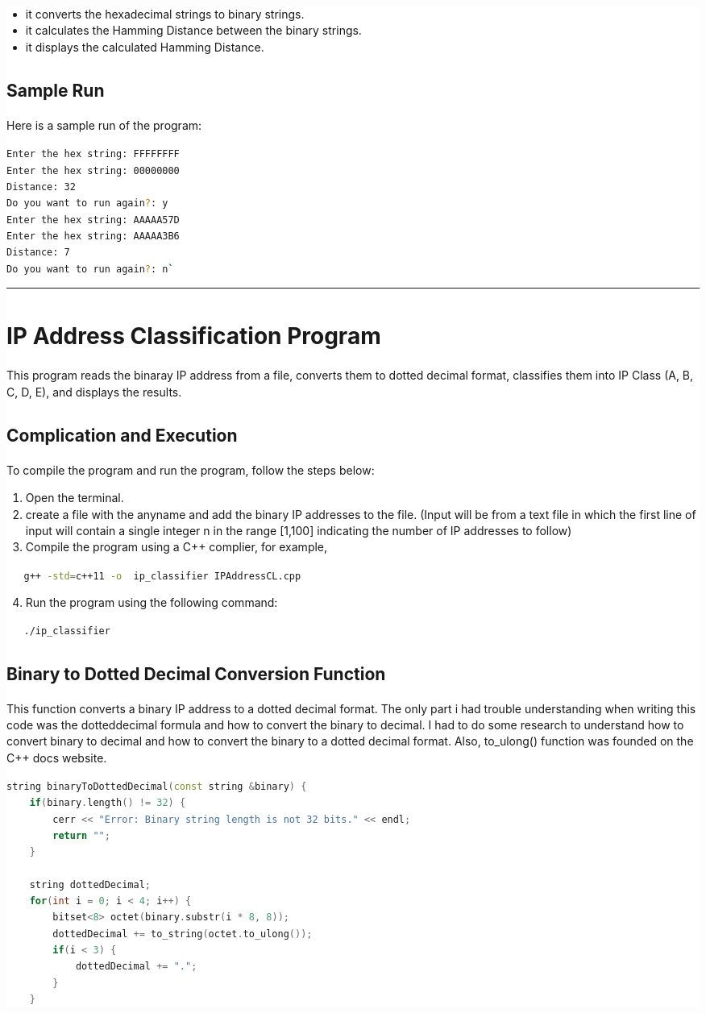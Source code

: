 - it converts the hexadecimal strings to binary strings.
- it calculates the Hamming Distance between the binary strings.
- it displays the calculated Hamming Distance.

## Sample Run
Here is a sample run of the program:

```sh
Enter the hex string: FFFFFFFF
Enter the hex string: 00000000
Distance: 32
Do you want to run again?: y
Enter the hex string: AAAAA57D
Enter the hex string: AAAAA3B6
Distance: 7
Do you want to run again?: n`
```

---

# IP Address Classification Program

This program reads the binaray IP address from a file, converts them to dotted decimal format, classifies them into IP Class (A, B, C, D, E), and displays the results.

## Complication and Execution
To compile the program and run the program, follow the steps below:
1. Open the terminal.
2. create a file with the anyname and add the binary IP addresses to the file. (Input will be from a text file in which the first line of input will contain a single integer n in the range [1,100] indicating the number of IP addresses to follow)
3. Compile the program using a C++ complier, for example,

```sh
   g++ -std=c++11 -o  ip_classifier IPAddressCL.cpp
```
4. Run the program using the following command:

```sh
   ./ip_classifier
```

## Binary to Dotted Decimal Conversion Function
This function converts a binary IP address to a dotted decimal format. The only part i had trouble understanding when writing this code was the dotteddecimal formula and how to convert the binary to decimal. I had to do some research to understand how to convert binary to decimal and how to convert the binary to a dotted decimal format. Also, to_ulong() function was founded on the C++ docs website.

  ```cpp
  string binaryToDottedDecimal(const string &binary) {
      if(binary.length() != 32) {
          cerr << "Error: Binary string length is not 32 bits." << endl;
          return "";
      }

      string dottedDecimal;
      for(int i = 0; i < 4; i++) {
          bitset<8> octet(binary.substr(i * 8, 8));
          dottedDecimal += to_string(octet.to_ulong());
          if(i < 3) {
              dottedDecimal += ".";
          }
      }
  ```